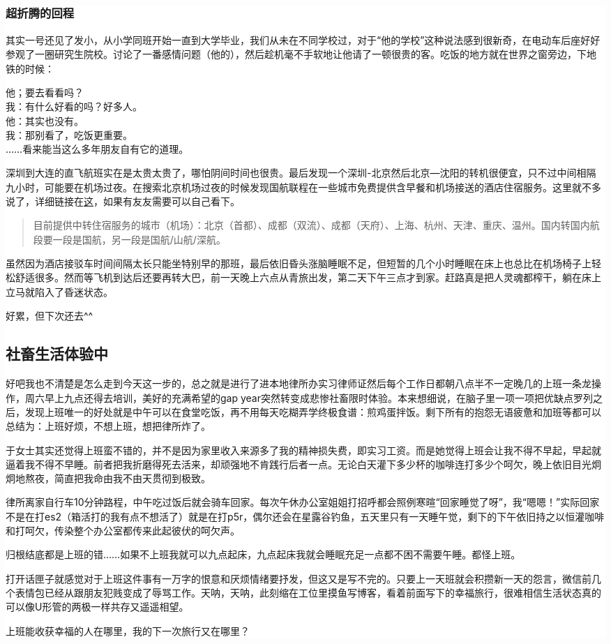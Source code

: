 ### 超折腾的回程
其实一号还见了发小，从小学同班开始一直到大学毕业，我们从未在不同学校过，对于“他的学校”这种说法感到很新奇，在电动车后座好好参观了一圈研究生院校。讨论了一番感情问题（他的），然后趁机毫不手软地让他请了一顿很贵的客。吃饭的地方就在世界之窗旁边，下地铁的时候：

他；要去看看吗？</br>
我：有什么好看的吗？好多人。</br>
他：其实也没有。</br>
我：那别看了，吃饭更重要。</br>
……看来能当这么多年朋友自有它的道理。

深圳到大连的直飞航班实在是太贵太贵了，哪怕阴间时间也很贵。最后发现一个深圳-北京然后北京—沈阳的转机很便宜，只不过中间相隔九小时，可能要在机场过夜。在搜索北京机场过夜的时候发现国航联程在一些城市免费提供含早餐和机场接送的酒店住宿服务。这里就不多说了，详细链接在[这](https://www.airchina.com.cn/vaservice/loginAction/loginIndex?service=th)，如果有友友需要可以自己看下。

> 目前提供中转住宿服务的城市（机场）：北京（首都）、成都（双流）、成都（天府）、上海、杭州、天津、重庆、温州。国内转国内航段要一段是国航，另一段是国航/山航/深航。

虽然因为酒店接驳车时间间隔太长只能坐特别早的那班，最后依旧昏头涨脑睡眠不足，但短暂的几个小时睡眠在床上也总比在机场椅子上轻松舒适很多。然而等飞机到达后还要再转大巴，前一天晚上六点从青旅出发，第二天下午三点才到家。赶路真是把人灵魂都榨干，躺在床上立马就陷入了昏迷状态。

好累，但下次还去^^

## 社畜生活体验中

好吧我也不清楚是怎么走到今天这一步的，总之就是进行了进本地律所办实习律师证然后每个工作日都朝八点半不一定晚几的上班一条龙操作，周六早上九点还得去培训，美好的充满希望的gap year突然转变成悲惨社畜限时体验。本来想细说，在脑子里一项一项把优缺点罗列之后，发现上班唯一的好处就是中午可以在食堂吃饭，再不用每天吃糊弄学终极食谱：煎鸡蛋拌饭。剩下所有的抱怨无语疲惫和加班等都可以总结为：上班好烦，不想上班，想把律所炸了。

于女士其实还觉得上班蛮不错的，并不是因为家里收入来源多了我的精神损失费，即实习工资。而是她觉得上班会让我不得不早起，早起就逼着我不得不早睡。前者把我折磨得死去活来，却顽强地不肯践行后者一点。无论白天灌下多少杯的咖啡连打多少个呵欠，晚上依旧目光炯炯地熬夜，简直把我命由我不由天贯彻到极致。

律所离家自行车10分钟路程，中午吃过饭后就会骑车回家。每次午休办公室姐姐打招呼都会照例寒暄“回家睡觉了呀”，我“嗯嗯！”实际回家不是在打es2（箱活打的我有点不想活了）就是在打p5r，偶尔还会在星露谷钓鱼，五天里只有一天睡午觉，剩下的下午依旧持之以恒灌咖啡和打呵欠，传染整个办公室都传来此起彼伏的呵欠声。

归根结底都是上班的错……如果不上班我就可以九点起床，九点起床我就会睡眠充足一点都不困不需要午睡。都怪上班。

打开话匣子就感觉对于上班这件事有一万字的恨意和厌烦情绪要抒发，但这又是写不完的。只要上一天班就会积攒新一天的怨言，微信前几个表情包已经从跟朋友犯贱变成了辱骂工作。天呐，天呐，此刻缩在工位里摸鱼写博客，看着前面写下的幸福旅行，很难相信生活状态真的可以像U形管的两极一样共存又遥遥相望。

上班能收获幸福的人在哪里，我的下一次旅行又在哪里？